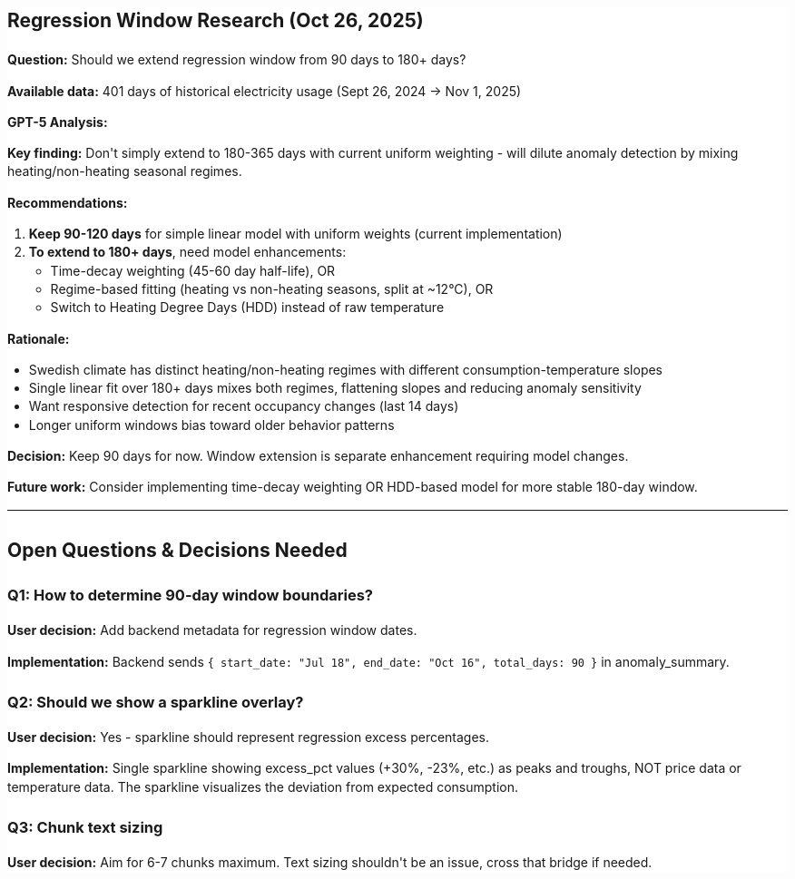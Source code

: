 ## Regression Window Research (Oct 26, 2025)

**Question:** Should we extend regression window from 90 days to 180+ days?

**Available data:** 401 days of historical electricity usage (Sept 26, 2024 → Nov 1, 2025)

**GPT-5 Analysis:**

**Key finding:** Don't simply extend to 180-365 days with current uniform weighting - will dilute anomaly detection by mixing heating/non-heating seasonal regimes.

**Recommendations:**
1. **Keep 90-120 days** for simple linear model with uniform weights (current implementation)
2. **To extend to 180+ days**, need model enhancements:
   - Time-decay weighting (45-60 day half-life), OR
   - Regime-based fitting (heating vs non-heating seasons, split at ~12°C), OR
   - Switch to Heating Degree Days (HDD) instead of raw temperature

**Rationale:**
- Swedish climate has distinct heating/non-heating regimes with different consumption-temperature slopes
- Single linear fit over 180+ days mixes both regimes, flattening slopes and reducing anomaly sensitivity
- Want responsive detection for recent occupancy changes (last 14 days)
- Longer uniform windows bias toward older behavior patterns

**Decision:** Keep 90 days for now. Window extension is separate enhancement requiring model changes.

**Future work:** Consider implementing time-decay weighting OR HDD-based model for more stable 180-day window.

---

## Open Questions & Decisions Needed

### Q1: How to determine 90-day window boundaries?

**User decision:** Add backend metadata for regression window dates.

**Implementation:** Backend sends `{ start_date: "Jul 18", end_date: "Oct 16", total_days: 90 }` in anomaly_summary.

### Q2: Should we show a sparkline overlay?

**User decision:** Yes - sparkline should represent regression excess percentages.

**Implementation:** Single sparkline showing excess_pct values (+30%, -23%, etc.) as peaks and troughs, NOT price data or temperature data. The sparkline visualizes the deviation from expected consumption.

### Q3: Chunk text sizing

**User decision:** Aim for 6-7 chunks maximum. Text sizing shouldn't be an issue, cross that bridge if needed.
